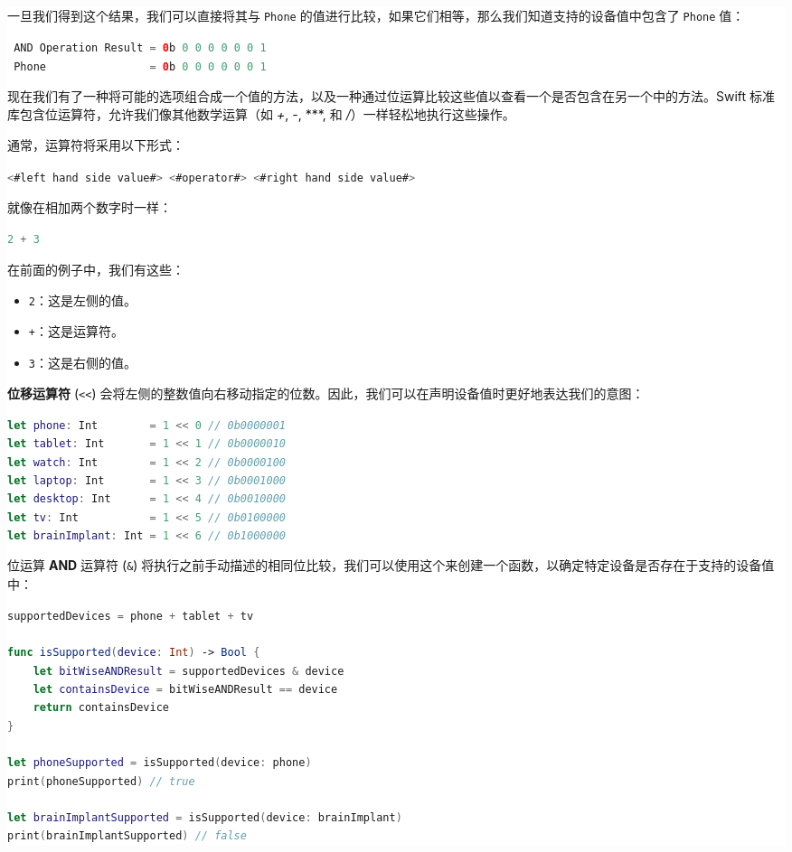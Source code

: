 一旦我们得到这个结果，我们可以直接将其与 `Phone` 的值进行比较，如果它们相等，那么我们知道支持的设备值中包含了 `Phone` 值：

```swift
 AND Operation Result = 0b 0 0 0 0 0 0 1 
 Phone                = 0b 0 0 0 0 0 0 1 
```

现在我们有了一种将可能的选项组合成一个值的方法，以及一种通过位运算比较这些值以查看一个是否包含在另一个中的方法。Swift 标准库包含位运算符，允许我们像其他数学运算（如 *+*, *-*, ***, 和 */*）一样轻松地执行这些操作。

通常，运算符将采用以下形式：

```swift
<#left hand side value#> <#operator#> <#right hand side value#>  
```

就像在相加两个数字时一样：

```swift
2 + 3
```

在前面的例子中，我们有这些：

+   `2`：这是左侧的值。

+   `+`：这是运算符。

+   `3`：这是右侧的值。

**位移运算符** (`<<`) 会将左侧的整数值向右移动指定的位数。因此，我们可以在声明设备值时更好地表达我们的意图：

```swift
let phone: Int        = 1 << 0 // 0b0000001 
let tablet: Int       = 1 << 1 // 0b0000010 
let watch: Int        = 1 << 2 // 0b0000100 
let laptop: Int       = 1 << 3 // 0b0001000 
let desktop: Int      = 1 << 4 // 0b0010000 
let tv: Int           = 1 << 5 // 0b0100000 
let brainImplant: Int = 1 << 6 // 0b1000000 
```

位运算 **AND** 运算符 (`&`) 将执行之前手动描述的相同位比较，我们可以使用这个来创建一个函数，以确定特定设备是否存在于支持的设备值中：

```swift
supportedDevices = phone + tablet + tv 

func isSupported(device: Int) -> Bool { 
    let bitWiseANDResult = supportedDevices & device 
    let containsDevice = bitWiseANDResult == device 
    return containsDevice 
} 

let phoneSupported = isSupported(device: phone) 
print(phoneSupported) // true 

let brainImplantSupported = isSupported(device: brainImplant) 
print(brainImplantSupported) // false 
```
